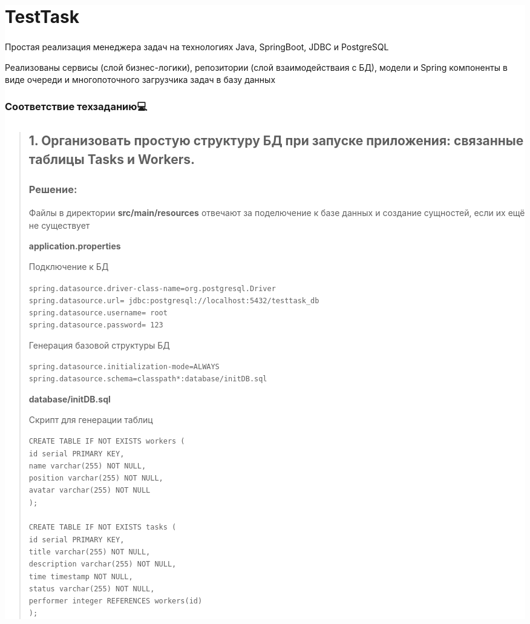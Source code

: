 # TestTask

Простая реализация менеджера задач на технологиях Java, SpringBoot, JDBC и 
PostgreSQL

Реализованы сервисы (слой бизнес-логики), репозитории (слой взаимодействаия с БД), модели и Spring компоненты в виде очереди и
многопоточного загрузчика задач в базу данных

### Соответствие техзаданию💻

>## 1. Организовать простую структуру БД при запуске приложения: связанные таблицы Tasks и Workers.
> 
> ### Решение:
> 
> Файлы в директории **src/main/resources** отвечают за поделючение к базе данных и создание сущностей, если их ещё не существует
> 
> **application.properties**
> 
> Подключение к БД
> 
> ```
> spring.datasource.driver-class-name=org.postgresql.Driver
> spring.datasource.url= jdbc:postgresql://localhost:5432/testtask_db
> spring.datasource.username= root
> spring.datasource.password= 123
>```
> 
> Генерация базовой структуры БД
>```
>spring.datasource.initialization-mode=ALWAYS
>spring.datasource.schema=classpath*:database/initDB.sql
>```
> 
>**database/initDB.sql**
> 
> Скрипт для генерации таблиц
> 
> ```roomsql
> CREATE TABLE IF NOT EXISTS workers (
> id serial PRIMARY KEY,
> name varchar(255) NOT NULL,
> position varchar(255) NOT NULL,
> avatar varchar(255) NOT NULL
> );
>
> CREATE TABLE IF NOT EXISTS tasks (
> id serial PRIMARY KEY,
> title varchar(255) NOT NULL,
> description varchar(255) NOT NULL,
> time timestamp NOT NULL,
> status varchar(255) NOT NULL,
> performer integer REFERENCES workers(id)
> );
>```
